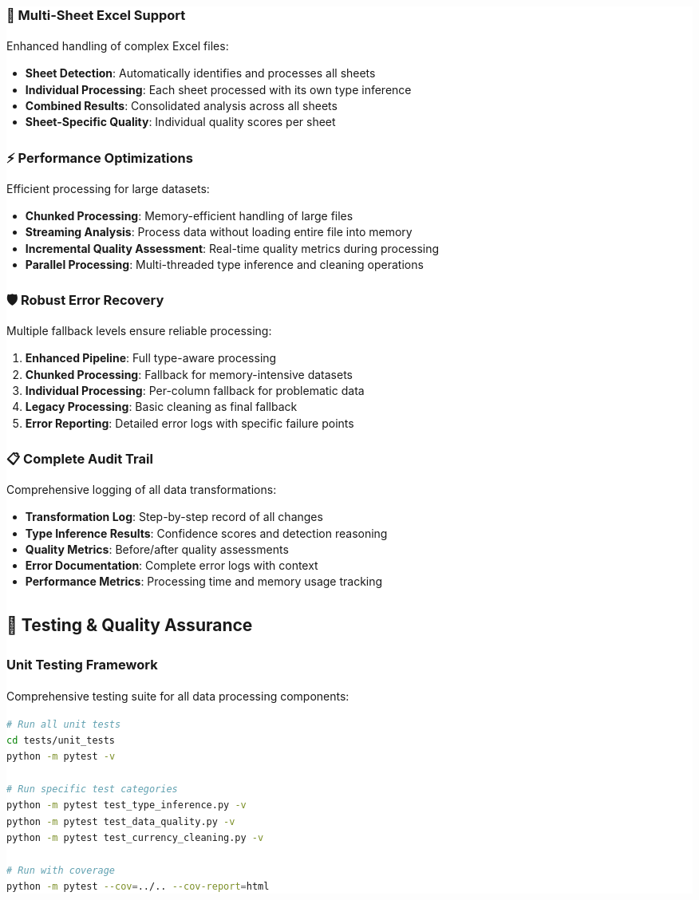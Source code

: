### 🔄 Multi-Sheet Excel Support
Enhanced handling of complex Excel files:

- **Sheet Detection**: Automatically identifies and processes all sheets
- **Individual Processing**: Each sheet processed with its own type inference
- **Combined Results**: Consolidated analysis across all sheets
- **Sheet-Specific Quality**: Individual quality scores per sheet

### ⚡ Performance Optimizations
Efficient processing for large datasets:

- **Chunked Processing**: Memory-efficient handling of large files
- **Streaming Analysis**: Process data without loading entire file into memory
- **Incremental Quality Assessment**: Real-time quality metrics during processing
- **Parallel Processing**: Multi-threaded type inference and cleaning operations

### 🛡️ Robust Error Recovery
Multiple fallback levels ensure reliable processing:

1. **Enhanced Pipeline**: Full type-aware processing
2. **Chunked Processing**: Fallback for memory-intensive datasets
3. **Individual Processing**: Per-column fallback for problematic data
4. **Legacy Processing**: Basic cleaning as final fallback
5. **Error Reporting**: Detailed error logs with specific failure points

### 📋 Complete Audit Trail
Comprehensive logging of all data transformations:

- **Transformation Log**: Step-by-step record of all changes
- **Type Inference Results**: Confidence scores and detection reasoning
- **Quality Metrics**: Before/after quality assessments
- **Error Documentation**: Complete error logs with context
- **Performance Metrics**: Processing time and memory usage tracking

## 🧪 Testing & Quality Assurance

### Unit Testing Framework
Comprehensive testing suite for all data processing components:

```bash
# Run all unit tests
cd tests/unit_tests
python -m pytest -v

# Run specific test categories
python -m pytest test_type_inference.py -v
python -m pytest test_data_quality.py -v
python -m pytest test_currency_cleaning.py -v

# Run with coverage
python -m pytest --cov=../.. --cov-report=html
```
